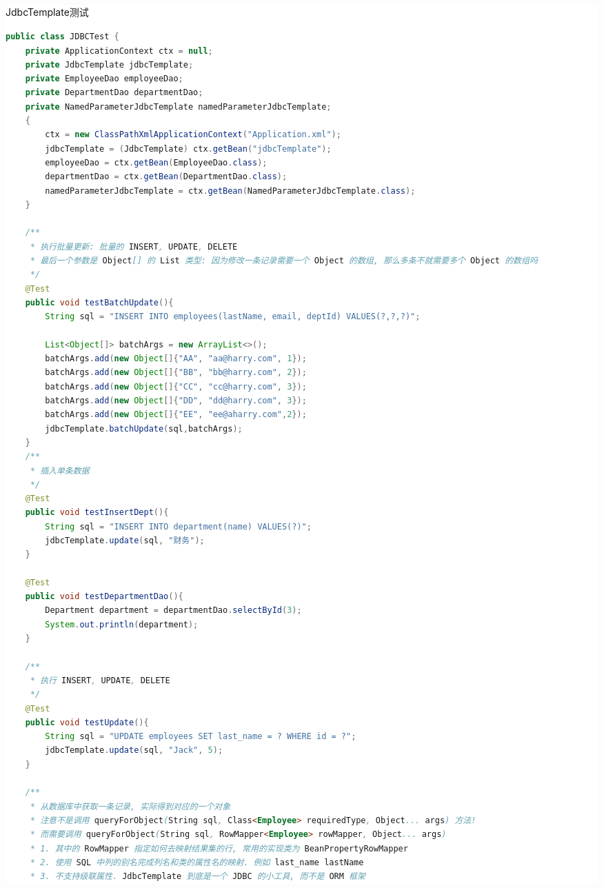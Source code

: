 JdbcTemplate测试

```java
public class JDBCTest {
    private ApplicationContext ctx = null;
    private JdbcTemplate jdbcTemplate;
    private EmployeeDao employeeDao;
    private DepartmentDao departmentDao;
    private NamedParameterJdbcTemplate namedParameterJdbcTemplate;
    {
        ctx = new ClassPathXmlApplicationContext("Application.xml");
        jdbcTemplate = (JdbcTemplate) ctx.getBean("jdbcTemplate");
        employeeDao = ctx.getBean(EmployeeDao.class);
        departmentDao = ctx.getBean(DepartmentDao.class);
        namedParameterJdbcTemplate = ctx.getBean(NamedParameterJdbcTemplate.class);
    }

    /**
     * 执行批量更新: 批量的 INSERT, UPDATE, DELETE
     * 最后一个参数是 Object[] 的 List 类型: 因为修改一条记录需要一个 Object 的数组, 那么多条不就需要多个 Object 的数组吗
     */
    @Test
    public void testBatchUpdate(){
        String sql = "INSERT INTO employees(lastName, email, deptId) VALUES(?,?,?)";

        List<Object[]> batchArgs = new ArrayList<>();
        batchArgs.add(new Object[]{"AA", "aa@harry.com", 1});
        batchArgs.add(new Object[]{"BB", "bb@harry.com", 2});
        batchArgs.add(new Object[]{"CC", "cc@harry.com", 3});
        batchArgs.add(new Object[]{"DD", "dd@harry.com", 3});
        batchArgs.add(new Object[]{"EE", "ee@aharry.com",2});
        jdbcTemplate.batchUpdate(sql,batchArgs);
    }
    /**
     * 插入单条数据
     */
    @Test
    public void testInsertDept(){
        String sql = "INSERT INTO department(name) VALUES(?)";
        jdbcTemplate.update(sql, "财务");
    }

    @Test
    public void testDepartmentDao(){
        Department department = departmentDao.selectById(3);
        System.out.println(department);
    }

    /**
     * 执行 INSERT, UPDATE, DELETE
     */
    @Test
    public void testUpdate(){
        String sql = "UPDATE employees SET last_name = ? WHERE id = ?";
        jdbcTemplate.update(sql, "Jack", 5);
    }

    /**
     * 从数据库中获取一条记录, 实际得到对应的一个对象
     * 注意不是调用 queryForObject(String sql, Class<Employee> requiredType, Object... args) 方法!
     * 而需要调用 queryForObject(String sql, RowMapper<Employee> rowMapper, Object... args)
     * 1. 其中的 RowMapper 指定如何去映射结果集的行, 常用的实现类为 BeanPropertyRowMapper
     * 2. 使用 SQL 中列的别名完成列名和类的属性名的映射. 例如 last_name lastName
     * 3. 不支持级联属性. JdbcTemplate 到底是一个 JDBC 的小工具, 而不是 ORM 框架
```
